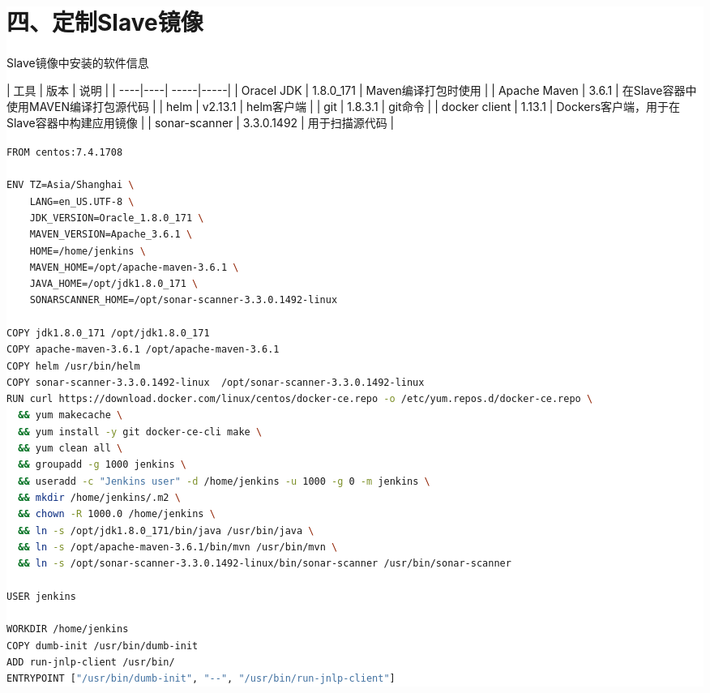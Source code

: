 # 四、定制Slave镜像

Slave镜像中安装的软件信息

| 工具 | 版本 | 说明 |
| ----|----| -----|-----|
| Oracel JDK | 1.8.0_171 | Maven编译打包时使用 |
| Apache Maven | 3.6.1 | 在Slave容器中使用MAVEN编译打包源代码 |
| helm | v2.13.1 | helm客户端 |
| git | 1.8.3.1 | git命令 |
| docker client | 1.13.1 | Dockers客户端，用于在Slave容器中构建应用镜像 |
| sonar-scanner | 3.3.0.1492 | 用于扫描源代码 |


```bash
FROM centos:7.4.1708 

ENV TZ=Asia/Shanghai \
    LANG=en_US.UTF-8 \
    JDK_VERSION=Oracle_1.8.0_171 \
    MAVEN_VERSION=Apache_3.6.1 \
    HOME=/home/jenkins \
    MAVEN_HOME=/opt/apache-maven-3.6.1 \
    JAVA_HOME=/opt/jdk1.8.0_171 \
    SONARSCANNER_HOME=/opt/sonar-scanner-3.3.0.1492-linux
   
COPY jdk1.8.0_171 /opt/jdk1.8.0_171
COPY apache-maven-3.6.1 /opt/apache-maven-3.6.1
COPY helm /usr/bin/helm
COPY sonar-scanner-3.3.0.1492-linux  /opt/sonar-scanner-3.3.0.1492-linux
RUN curl https://download.docker.com/linux/centos/docker-ce.repo -o /etc/yum.repos.d/docker-ce.repo \
  && yum makecache \
  && yum install -y git docker-ce-cli make \
  && yum clean all \
  && groupadd -g 1000 jenkins \
  && useradd -c "Jenkins user" -d /home/jenkins -u 1000 -g 0 -m jenkins \
  && mkdir /home/jenkins/.m2 \
  && chown -R 1000.0 /home/jenkins \
  && ln -s /opt/jdk1.8.0_171/bin/java /usr/bin/java \
  && ln -s /opt/apache-maven-3.6.1/bin/mvn /usr/bin/mvn \
  && ln -s /opt/sonar-scanner-3.3.0.1492-linux/bin/sonar-scanner /usr/bin/sonar-scanner

USER jenkins

WORKDIR /home/jenkins
COPY dumb-init /usr/bin/dumb-init
ADD run-jnlp-client /usr/bin/
ENTRYPOINT ["/usr/bin/dumb-init", "--", "/usr/bin/run-jnlp-client"]
```
